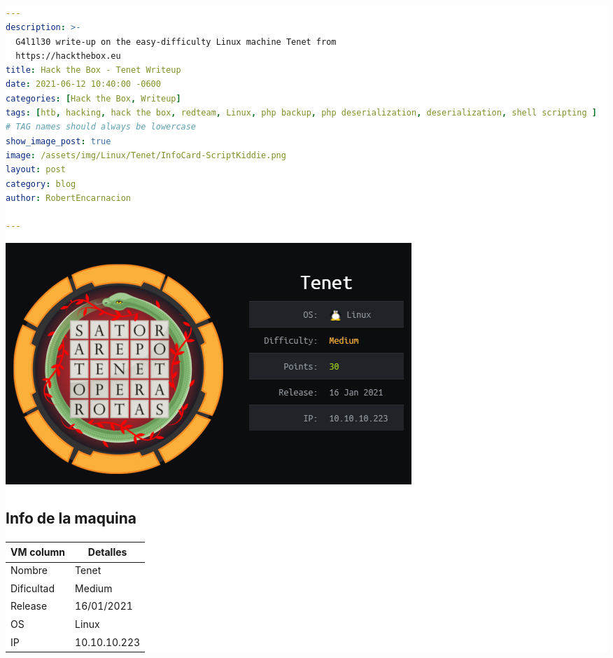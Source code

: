 ```yaml
---
description: >-
  G4l1l30 write-up on the easy-difficulty Linux machine Tenet from
  https://hackthebox.eu
title: Hack the Box - Tenet Writeup
date: 2021-06-12 10:40:00 -0600
categories: [Hack the Box, Writeup]
tags: [htb, hacking, hack the box, redteam, Linux, php backup, php deserialization, deserialization, shell scripting ]     # TAG names should always be lowercase
show_image_post: true
image: /assets/img/Linux/Tenet/InfoCard-ScriptKiddie.png
layout: post
category: blog
author: RobertEncarnacion

---
```



![](/assets/img/Linux/Tenet/InfoCard-ScriptKiddie.png)

## Info de la maquina

| VM column  | Detalles     |
| ---------- | ------------ |
| Nombre     | Tenet        |
| Dificultad | Medium       |
| Release    | 16/01/2021   |
| OS         | Linux        |
| IP         | 10.10.10.223 |
